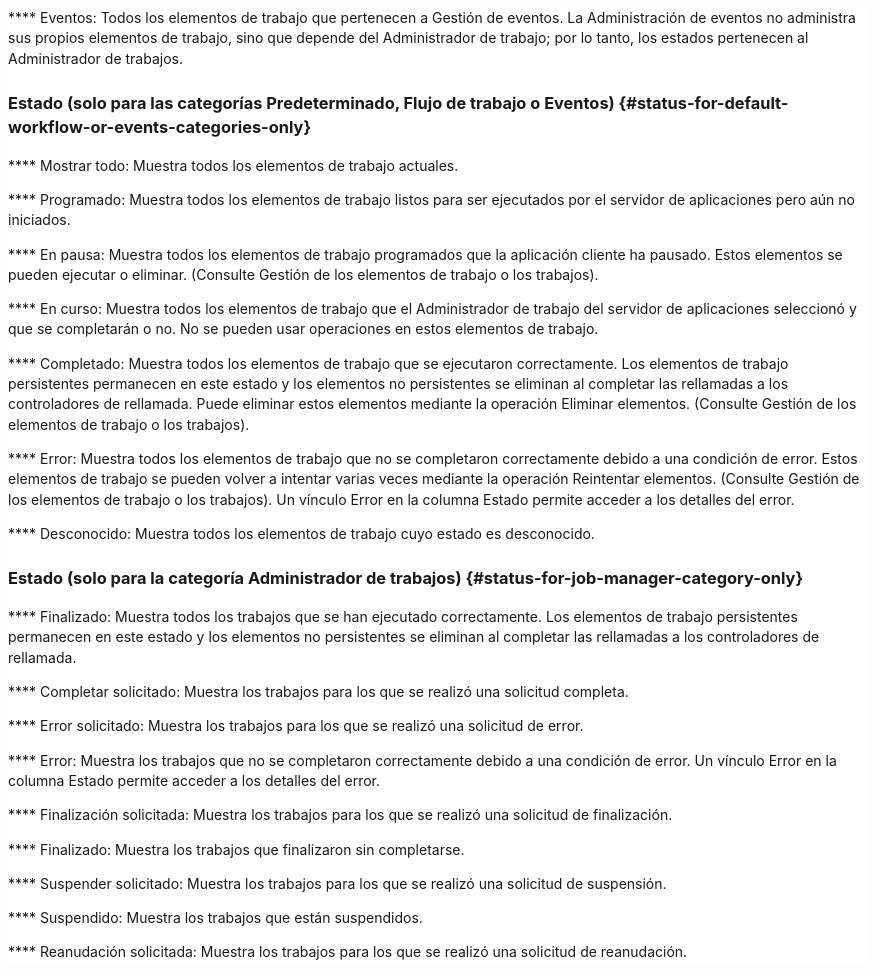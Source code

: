 **** Eventos: Todos los elementos de trabajo que pertenecen a Gestión de eventos. La Administración de eventos no administra sus propios elementos de trabajo, sino que depende del Administrador de trabajo; por lo tanto, los estados pertenecen al Administrador de trabajos.

### Estado (solo para las categorías Predeterminado, Flujo de trabajo o Eventos) {#status-for-default-workflow-or-events-categories-only}

**** Mostrar todo: Muestra todos los elementos de trabajo actuales.

**** Programado: Muestra todos los elementos de trabajo listos para ser ejecutados por el servidor de aplicaciones pero aún no iniciados.

**** En pausa: Muestra todos los elementos de trabajo programados que la aplicación cliente ha pausado. Estos elementos se pueden ejecutar o eliminar. (Consulte Gestión de los elementos de trabajo o los trabajos).

**** En curso: Muestra todos los elementos de trabajo que el Administrador de trabajo del servidor de aplicaciones seleccionó y que se completarán o no. No se pueden usar operaciones en estos elementos de trabajo.

**** Completado: Muestra todos los elementos de trabajo que se ejecutaron correctamente. Los elementos de trabajo persistentes permanecen en este estado y los elementos no persistentes se eliminan al completar las rellamadas a los controladores de rellamada. Puede eliminar estos elementos mediante la operación Eliminar elementos. (Consulte Gestión de los elementos de trabajo o los trabajos).

**** Error: Muestra todos los elementos de trabajo que no se completaron correctamente debido a una condición de error. Estos elementos de trabajo se pueden volver a intentar varias veces mediante la operación Reintentar elementos. (Consulte Gestión de los elementos de trabajo o los trabajos). Un vínculo Error en la columna Estado permite acceder a los detalles del error.

**** Desconocido: Muestra todos los elementos de trabajo cuyo estado es desconocido.

### Estado (solo para la categoría Administrador de trabajos) {#status-for-job-manager-category-only}

**** Finalizado: Muestra todos los trabajos que se han ejecutado correctamente. Los elementos de trabajo persistentes permanecen en este estado y los elementos no persistentes se eliminan al completar las rellamadas a los controladores de rellamada.

**** Completar solicitado: Muestra los trabajos para los que se realizó una solicitud completa.

**** Error solicitado: Muestra los trabajos para los que se realizó una solicitud de error.

**** Error: Muestra los trabajos que no se completaron correctamente debido a una condición de error. Un vínculo Error en la columna Estado permite acceder a los detalles del error.

**** Finalización solicitada: Muestra los trabajos para los que se realizó una solicitud de finalización.

**** Finalizado: Muestra los trabajos que finalizaron sin completarse.

**** Suspender solicitado: Muestra los trabajos para los que se realizó una solicitud de suspensión.

**** Suspendido: Muestra los trabajos que están suspendidos.

**** Reanudación solicitada: Muestra los trabajos para los que se realizó una solicitud de reanudación.
